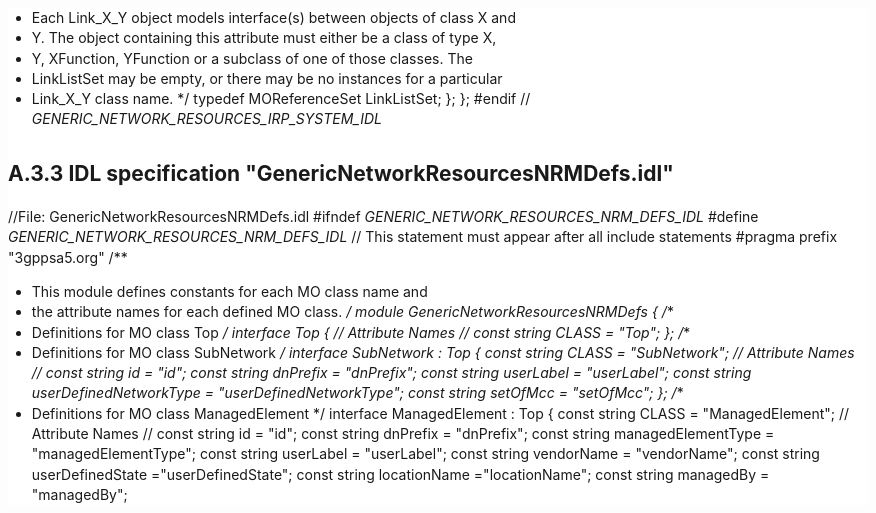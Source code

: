 * Each Link_X_Y object models interface(s) between objects of class X and
* Y. The object containing this attribute must either be a class of type X,
* Y, XFunction, YFunction or a subclass of one of those classes. The
* LinkListSet may be empty, or there may be no instances for a particular
* Link_X_Y class name.
*/
typedef MOReferenceSet LinkListSet;
};
};
#endif // _GENERIC_NETWORK_RESOURCES_IRP_SYSTEM_IDL_
## A.3.3 IDL specification \"GenericNetworkResourcesNRMDefs.idl\"
//File: GenericNetworkResourcesNRMDefs.idl
#ifndef _GENERIC_NETWORK_RESOURCES_NRM_DEFS_IDL_
#define _GENERIC_NETWORK_RESOURCES_NRM_DEFS_IDL_
// This statement must appear after all include statements
#pragma prefix \"3gppsa5.org\"
/**
* This module defines constants for each MO class name and
* the attribute names for each defined MO class.
*/
module GenericNetworkResourcesNRMDefs
{
/**
* Definitions for MO class Top
*/
interface Top
{
// Attribute Names
//
const string CLASS = \"Top\";
};
/**
* Definitions for MO class SubNetwork
*/
interface SubNetwork : Top
{
const string CLASS = \"SubNetwork\";
// Attribute Names
//
const string id = \"id\";
const string dnPrefix = \"dnPrefix\";
const string userLabel = \"userLabel\";
const string userDefinedNetworkType = \"userDefinedNetworkType\";
const string setOfMcc = \"setOfMcc\";
};
/**
* Definitions for MO class ManagedElement
*/
interface ManagedElement : Top
{
const string CLASS = \"ManagedElement\";
// Attribute Names
//
const string id = \"id\";
const string dnPrefix = \"dnPrefix\";
const string managedElementType = \"managedElementType\";
const string userLabel = \"userLabel\";
const string vendorName = \"vendorName\";
const string userDefinedState =\"userDefinedState\";
const string locationName =\"locationName\";
const string managedBy = \"managedBy\";